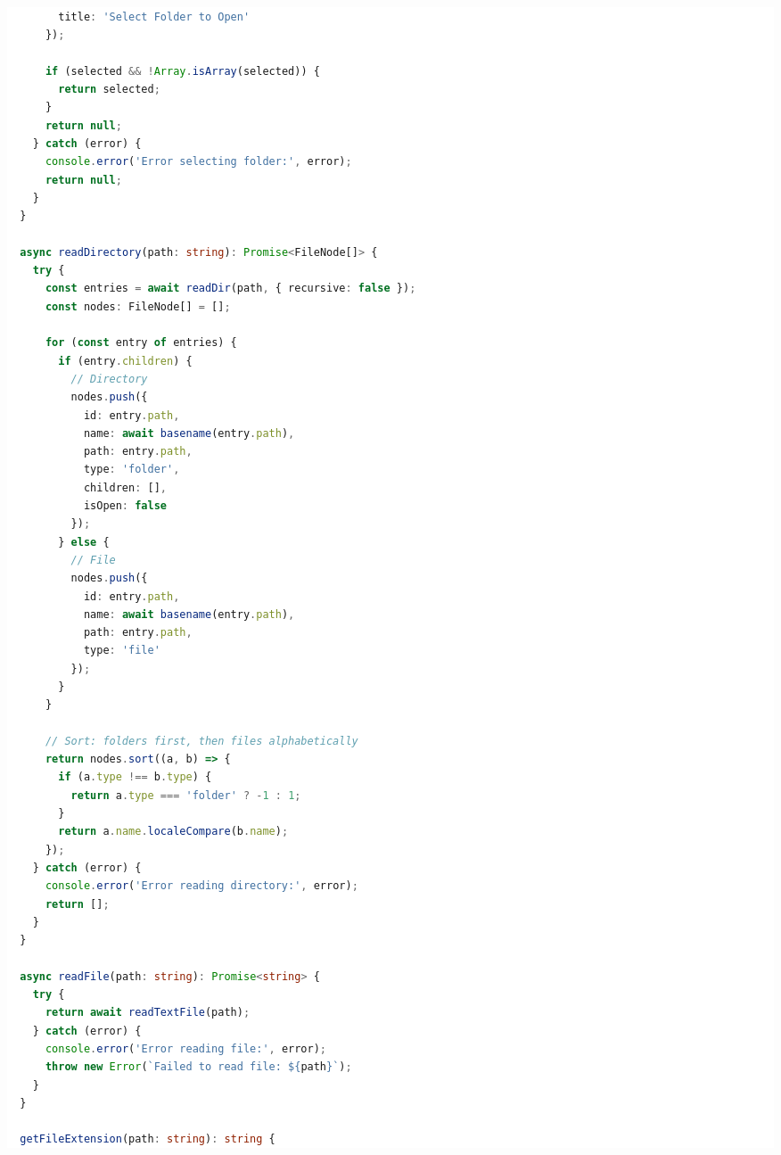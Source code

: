 ```typescript
        title: 'Select Folder to Open'
      });

      if (selected && !Array.isArray(selected)) {
        return selected;
      }
      return null;
    } catch (error) {
      console.error('Error selecting folder:', error);
      return null;
    }
  }

  async readDirectory(path: string): Promise<FileNode[]> {
    try {
      const entries = await readDir(path, { recursive: false });
      const nodes: FileNode[] = [];

      for (const entry of entries) {
        if (entry.children) {
          // Directory
          nodes.push({
            id: entry.path,
            name: await basename(entry.path),
            path: entry.path,
            type: 'folder',
            children: [],
            isOpen: false
          });
        } else {
          // File
          nodes.push({
            id: entry.path,
            name: await basename(entry.path),
            path: entry.path,
            type: 'file'
          });
        }
      }

      // Sort: folders first, then files alphabetically
      return nodes.sort((a, b) => {
        if (a.type !== b.type) {
          return a.type === 'folder' ? -1 : 1;
        }
        return a.name.localeCompare(b.name);
      });
    } catch (error) {
      console.error('Error reading directory:', error);
      return [];
    }
  }

  async readFile(path: string): Promise<string> {
    try {
      return await readTextFile(path);
    } catch (error) {
      console.error('Error reading file:', error);
      throw new Error(`Failed to read file: ${path}`);
    }
  }

  getFileExtension(path: string): string {
```